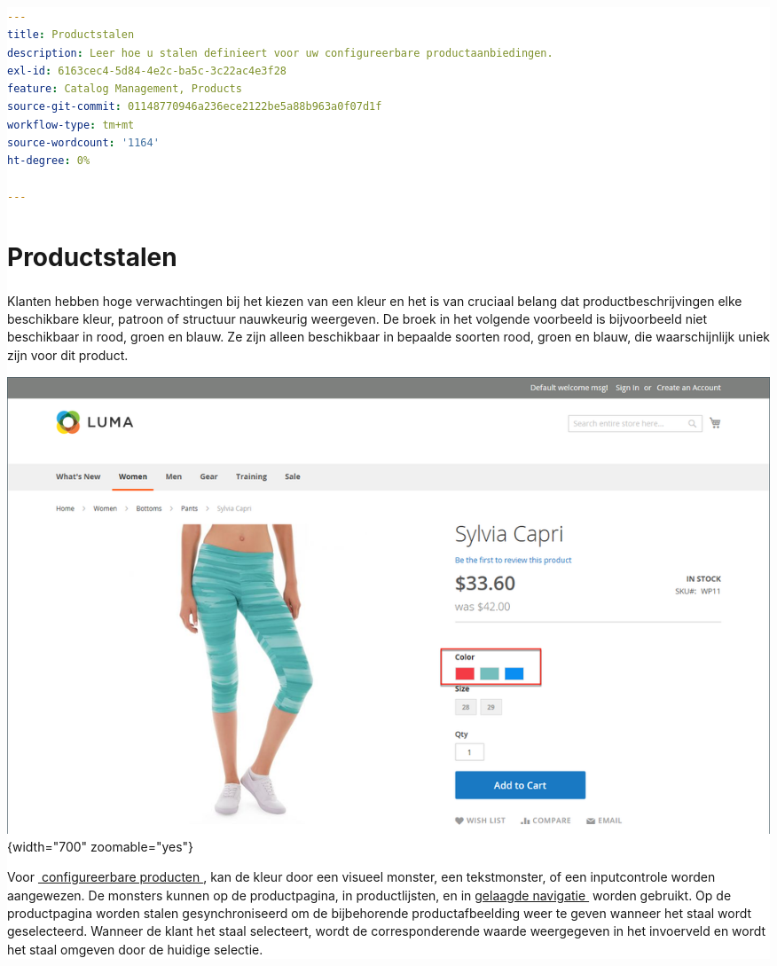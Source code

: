 ```yaml
---
title: Productstalen
description: Leer hoe u stalen definieert voor uw configureerbare productaanbiedingen.
exl-id: 6163cec4-5d84-4e2c-ba5c-3c22ac4e3f28
feature: Catalog Management, Products
source-git-commit: 01148770946a236ece2122be5a88b963a0f07d1f
workflow-type: tm+mt
source-wordcount: '1164'
ht-degree: 0%

---
```


# Productstalen

Klanten hebben hoge verwachtingen bij het kiezen van een kleur en het is van cruciaal belang dat productbeschrijvingen elke beschikbare kleur, patroon of structuur nauwkeurig weergeven. De broek in het volgende voorbeeld is bijvoorbeeld niet beschikbaar in rood, groen en blauw. Ze zijn alleen beschikbaar in bepaalde soorten rood, groen en blauw, die waarschijnlijk uniek zijn voor dit product.

![&#x200B; Monsters op een productpagina &#x200B;](./assets/storefront-color-swatches.png){width="700" zoomable="yes"}

Voor [&#x200B; configureerbare producten &#x200B;](product-create-configurable.md), kan de kleur door een visueel monster, een tekstmonster, of een inputcontrole worden aangewezen. De monsters kunnen op de productpagina, in productlijsten, en in [&#x200B; gelaagde navigatie &#x200B;](navigation-layered.md) worden gebruikt. Op de productpagina worden stalen gesynchroniseerd om de bijbehorende productafbeelding weer te geven wanneer het staal wordt geselecteerd. Wanneer de klant het staal selecteert, wordt de corresponderende waarde weergegeven in het invoerveld en wordt het staal omgeven door de huidige selectie.
